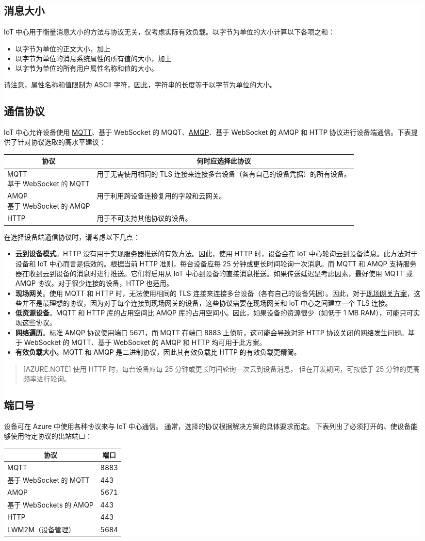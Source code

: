 ## <a name="message-size"></a> 消息大小

IoT 中心用于衡量消息大小的方法与协议无关，仅考虑实际有效负载。以字节为单位的大小计算以下各项之和：

* 以字节为单位的正文大小，加上
* 以字节为单位的消息系统属性的所有值的大小，加上
* 以字节为单位的所有用户属性名称和值的大小。

请注意，属性名称和值限制为 ASCII 字符，因此，字符串的长度等于以字节为单位的大小。

## <a name="communication-protocols"></a> 通信协议
IoT 中心允许设备使用 [MQTT][lnk-mqtt]、基于 WebSocket 的 MQQT、[AMQP][lnk-amqp]、基于 WebSocket 的 AMQP 和 HTTP 协议进行设备端通信。下表提供了针对协议选取的高水平建议：

| 协议 | 何时应选择此协议 |
| --- | --- |
| MQTT <br> 基于 WebSocket 的 MQTT |用于无需使用相同的 TLS 连接来连接多台设备（各有自己的设备凭据）的所有设备。 |
| AMQP <br> 基于 WebSocket 的 AMQP |用于利用跨设备连接复用的字段和云网关。 |
| HTTP |用于不可支持其他协议的设备。 |

在选择设备端通信协议时，请考虑以下几点：

* **云到设备模式**。HTTP 没有用于实现服务器推送的有效方法。因此，使用 HTTP 时，设备会在 IoT 中心轮询云到设备消息。此方法对于设备和 IoT 中心而言是低效的。根据当前 HTTP 准则，每台设备应每 25 分钟或更长时间轮询一次消息。而 MQTT 和 AMQP 支持服务器在收到云到设备的消息时进行推送。它们将启用从 IoT 中心到设备的直接消息推送。如果传送延迟是考虑因素，最好使用 MQTT 或 AMQP 协议。对于很少连接的设备，HTTP 也适用。
* **现场网关**。使用 MQTT 和 HTTP 时，无法使用相同的 TLS 连接来连接多台设备（各有自己的设备凭据）。因此，对于[现场网关方案][lnk-azure-gateway-guidance]，这些并不是最理想的协议，因为对于每个连接到现场网关的设备，这些协议需要在现场网关和 IoT 中心之间建立一个 TLS 连接。
* **低资源设备**。MQTT 和 HTTP 库的占用空间比 AMQP 库的占用空间小。因此，如果设备的资源很少（如低于 1 MB RAM），可能只可实现这些协议。
* **网络遍历**。标准 AMQP 协议使用端口 5671，而 MQTT 在端口 8883 上侦听，这可能会导致对非 HTTP 协议关闭的网络发生问题。基于 WebSocket 的 MQTT、基于 WebSocket 的 AMQP 和 HTTP 均可用于此方案。
* **有效负载大小**。MQTT 和 AMQP 是二进制协议，因此其有效负载比 HTTP 的有效负载更精简。

> [AZURE.NOTE]
> 使用 HTTP 时，每台设备应每 25 分钟或更长时间轮询一次云到设备消息。 但在开发期间，可按低于 25 分钟的更高频率进行轮询。

## <a name="port-numbers"></a>端口号
设备可在 Azure 中使用各种协议来与 IoT 中心通信。 通常，选择的协议根据解决方案的具体要求而定。 下表列出了必须打开的、使设备能够使用特定协议的出站端口：

| 协议 | 端口 |
| --- | --- |
| MQTT |8883 |
| 基于 WebSocket 的 MQTT |443 |
| AMQP |5671 |
| 基于 WebSockets 的 AMQP |443 |
| HTTP |443 |
| LWM2M（设备管理） |5684 |


[img-lifecycle]: ./media/iot-hub-devguide-messaging/lifecycle.png
[img-eventhubcompatible]: ./media/iot-hub-devguide-messaging/eventhubcompatible.png
[lnk-resource-provider-apis]: https://msdn.microsoft.com/zh-cn/library/mt548492.aspx
[lnk-azure-gateway-guidance]: /documentation/articles/iot-hub-devguide-endpoints/#field-gateways
[lnk-guidance-scale]: /documentation/articles/iot-hub-scaling/
[lnk-azure-protocol-gateway]: /documentation/articles/iot-hub-protocol-gateway/
[lnk-amqp]: http://docs.oasis-open.org/amqp/core/v1.0/os/amqp-core-complete-v1.0-os.pdf
[lnk-mqtt]: http://docs.oasis-open.org/mqtt/mqtt/v3.1.1/mqtt-v3.1.1.pdf
[lnk-event-hubs]: /documentation/services/event-hubs/
[lnk-event-hubs-consuming-events]: /documentation/articles/event-hubs-programming-guide/#event-consumers
[lnk-management-portal]: https://portal.azure.cn
[lnk-servicebus]: /documentation/services/service-bus/
[lnk-eventhub-partitions]: /documentation/articles/event-hubs-overview/#partitions
[lnk-portal]: /documentation/articles/iot-hub-create-through-portal/
[lnk-getstarted-eh]: /documentation/articles/event-hubs-csharp-ephcs-getstarted/
[lnk-getstarted-queue]: /documentation/articles/service-bus-dotnet-get-started-with-queues/
[lnk-getstarted-topic]: /documentation/articles/service-bus-dotnet-how-to-use-topics-subscriptions/
[lnk-c2d-guidance]: /documentation/articles/iot-hub-devguide-c2d-guidance/
[lnk-d2c-guidance]: /documentation/articles/iot-hub-devguide-d2c-guidance/
[lnk-endpoints]: /documentation/articles/iot-hub-devguide-endpoints/
[lnk-quotas]: /documentation/articles/iot-hub-devguide-quotas-throttling/
[lnk-sdks]: /documentation/articles/iot-hub-devguide-sdks/
[lnk-query]: /documentation/articles/iot-hub-devguide-query-language/
[lnk-devguide-mqtt]: /documentation/articles/iot-hub-mqtt-support/
[lnk-d2c]: /documentation/articles/iot-hub-devguide-messaging/#device-to-cloud-messages
[lnk-c2d]: /documentation/articles/iot-hub-devguide-messaging/#cloud-to-device-messages
[lnk-compatible-endpoint]: /documentation/articles/iot-hub-devguide-messaging/#read-device-to-cloud-messages
[lnk-protocols]: /documentation/articles/iot-hub-devguide-messaging/#communication-protocols
[lnk-message-format]: /documentation/articles/iot-hub-devguide-messaging/#message-format
[lnk-device-properties]: /documentation/articles/iot-hub-devguide-identity-registry/#device-identity-properties
[lnk-ttl]: /documentation/articles/iot-hub-devguide-messaging/#message-expiration-time-to-live
[lnk-c2d-configuration]: /documentation/articles/iot-hub-devguide-messaging/#cloud-to-device-configuration-options
[lnk-lifecycle]: /documentation/articles/iot-hub-devguide-messaging/#message-lifecycle
[lnk-feedback]: /documentation/articles/iot-hub-devguide-messaging/#message-feedback
[lnk-antispoofing]: /documentation/articles/iot-hub-devguide-messaging/#anti-spoofing-properties
[lnk-compare]: /documentation/articles/iot-hub-compare-event-hubs/
[lnk-devguide-upload]: /documentation/articles/iot-hub-devguide-file-upload/
[lnk-devguide-identities]: /documentation/articles/iot-hub-devguide-identity-registry/
[lnk-devguide-security]: /documentation/articles/iot-hub-devguide-security/
[lnk-devguide-device-twins]: /documentation/articles/iot-hub-devguide-device-twins/
[lnk-devguide-directmethods]: /documentation/articles/iot-hub-devguide-direct-methods/
[lnk-devguide-jobs]: /documentation/articles/iot-hub-devguide-jobs/
[lnk-servicebus-sdk]: https://www.nuget.org/packages/WindowsAzure.ServiceBus
[lnk-eventprocessorhost]: http://blogs.msdn.com/b/servicebus/archive/2015/01/16/event-processor-host-best-practices-part-1.aspx
[lnk-devguide-query-language]: /documentation/articles/iot-hub-devguide-query-language/
[lnk-devguide-endpoints]: /documentation/articles/iot-hub-devguide-endpoints/
[lnk-getstarted-tutorial]: /documentation/articles/iot-hub-csharp-csharp-getstarted/
[lnk-c2d-tutorial]: /documentation/articles/iot-hub-csharp-csharp-c2d/
[lnk-d2c-tutorial]: /documentation/articles/iot-hub-csharp-csharp-process-d2c/
[lnk-event-hub-partitions]: /documentation/articles/event-hubs-what-is-event-hubs/#partitions